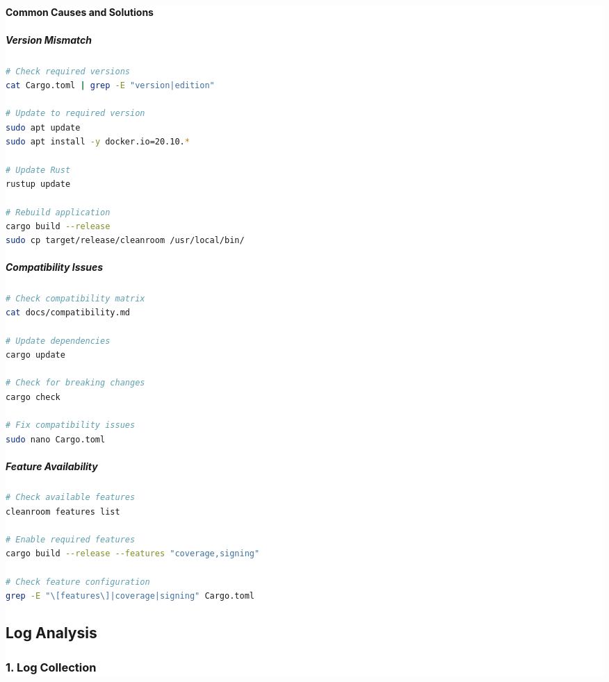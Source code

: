 ```bash
```

#### Common Causes and Solutions

##### Version Mismatch
```bash
# Check required versions
cat Cargo.toml | grep -E "version|edition"

# Update to required version
sudo apt update
sudo apt install -y docker.io=20.10.*

# Update Rust
rustup update

# Rebuild application
cargo build --release
sudo cp target/release/cleanroom /usr/local/bin/
```

##### Compatibility Issues
```bash
# Check compatibility matrix
cat docs/compatibility.md

# Update dependencies
cargo update

# Check for breaking changes
cargo check

# Fix compatibility issues
sudo nano Cargo.toml
```

##### Feature Availability
```bash
# Check available features
cleanroom features list

# Enable required features
cargo build --release --features "coverage,signing"

# Check feature configuration
grep -E "\[features\]|coverage|signing" Cargo.toml
```

## Log Analysis

### 1. Log Collection
